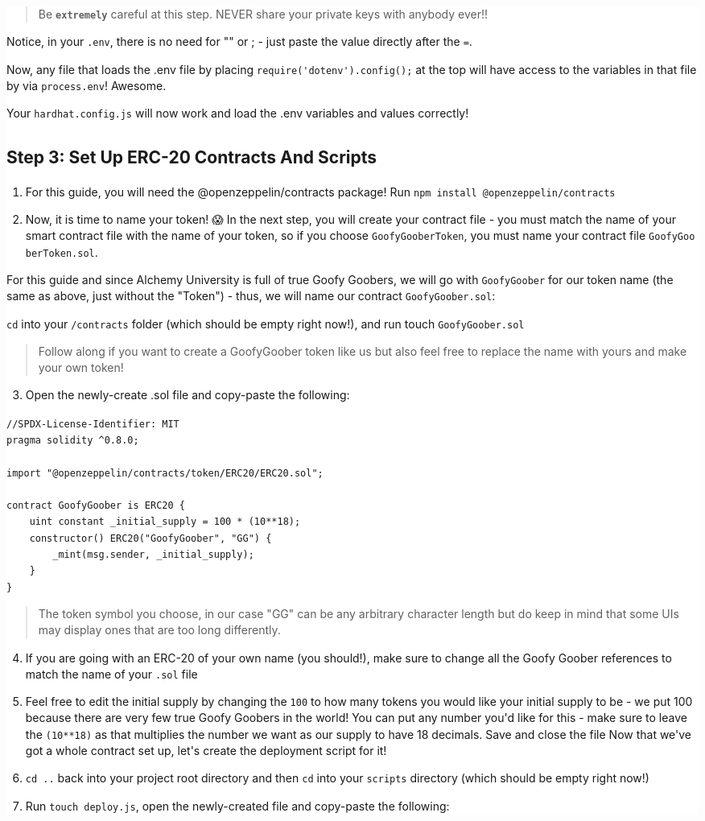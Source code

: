 > Be **`extremely`** careful at this step. NEVER share your private keys with anybody ever!!

Notice, in your `.env`, there is no need for "" or ; - just paste the value directly after the `=`.

Now, any file that loads the .env file by placing `require('dotenv').config();` at the top will have access to the variables in that file by via `process.env`! Awesome.

Your `hardhat.config.js` will now work and load the .env variables and values correctly!

## Step 3: Set Up ERC-20 Contracts And Scripts

1. For this guide, you will need the @openzeppelin/contracts package! Run `npm install @openzeppelin/contracts`
   
2. Now, it is time to name your token! 😱 In the next step, you will create your contract file - you must match the name of your smart contract file with the name of your token, so if you choose `GoofyGooberToken`, you must name your contract file `GoofyGooberToken.sol`.

For this guide and since Alchemy University is full of true Goofy Goobers, we will go with `GoofyGoober` for our token name (the same as above, just without the "Token") - thus, we will name our contract `GoofyGoober.sol`:

`cd` into your `/contracts` folder (which should be empty right now!), and run touch `GoofyGoober.sol`

> Follow along if you want to create a GoofyGoober token like us but also feel free to replace the name with yours and make your own token!

3. Open the newly-create .sol file and copy-paste the following:

```soldiity
//SPDX-License-Identifier: MIT
pragma solidity ^0.8.0;

import "@openzeppelin/contracts/token/ERC20/ERC20.sol";

contract GoofyGoober is ERC20 {
    uint constant _initial_supply = 100 * (10**18);
    constructor() ERC20("GoofyGoober", "GG") {
        _mint(msg.sender, _initial_supply);
    }
}
```

> The token symbol you choose, in our case "GG" can be any arbitrary character length but do keep in mind that some UIs may display ones that are too long differently.

4. If you are going with an ERC-20 of your own name (you should!), make sure to change all the Goofy Goober references to match the name of your `.sol` file
5. Feel free to edit the initial supply by changing the `100` to how many tokens you would like your initial supply to be - we put 100 because there are very few true Goofy Goobers in the world! You can put any number you'd like for this - make sure to leave the `(10**18)` as that multiplies the number we want as our supply to have 18 decimals.
Save and close the file
Now that we've got a whole contract set up, let's create the deployment script for it!

6. `cd ..` back into your project root directory and then `cd` into your `scripts` directory (which should be empty right now!)
7. Run `touch deploy.js`, open the newly-created file and copy-paste the following:
   